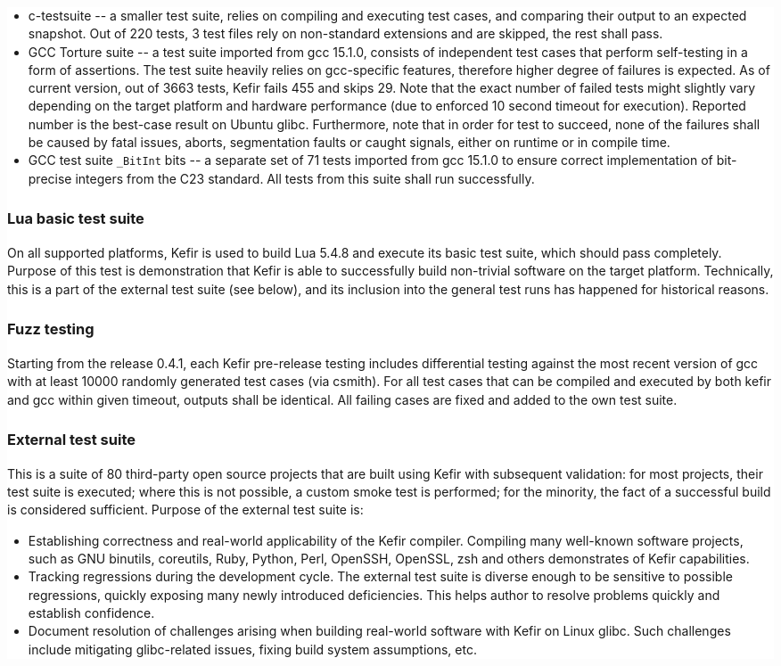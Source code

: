 * c-testsuite -- a smaller test suite, relies on compiling and executing test
  cases, and comparing their output to an expected snapshot. Out of 220 tests, 3
  test files rely on non-standard extensions and are skipped, the rest shall
  pass.
* GCC Torture suite -- a test suite imported from gcc 15.1.0, consists of
  independent test cases that perform self-testing in a form of assertions. The
  test suite heavily relies on gcc-specific features, therefore higher degree of
  failures is expected. As of current version, out of 3663 tests, Kefir fails
  455 and skips 29. Note that the exact number of failed tests might slightly
  vary depending on the target platform and hardware performance (due to
  enforced 10 second timeout for execution). Reported number is the best-case
  result on Ubuntu glibc. Furthermore, note that in order for test to succeed,
  none of the failures shall be caused by fatal issues, aborts, segmentation
  faults or caught signals, either on runtime or in compile time.
* GCC test suite `_BitInt` bits -- a separate set of 71 tests imported from gcc
  15.1.0 to ensure correct implementation of bit-precise integers from the C23
  standard. All tests from this suite shall run successfully.

### Lua basic test suite

On all supported platforms, Kefir is used to build Lua 5.4.8 and execute its
basic test suite, which should pass completely. Purpose of this test is
demonstration that Kefir is able to successfully build non-trivial software on
the target platform. Technically, this is a part of the external test suite (see
below), and its inclusion into the general test runs has happened for historical
reasons.

### Fuzz testing

Starting from the release 0.4.1, each Kefir pre-release testing includes
differential testing against the most recent version of gcc with at least 10000
randomly generated test cases (via csmith). For all test cases that can be
compiled and executed by both kefir and gcc within given timeout, outputs shall
be identical. All failing cases are fixed and added to the own test suite.

### External test suite

This is a suite of 80 third-party open source projects that are built using
Kefir with subsequent validation: for most projects, their test suite is
executed; where this is not possible, a custom smoke test is performed; for the
minority, the fact of a successful build is considered sufficient. Purpose of
the external test suite is:

* Establishing correctness and real-world applicability of the Kefir compiler.
  Compiling many well-known software projects, such as GNU binutils, coreutils,
  Ruby, Python, Perl, OpenSSH, OpenSSL, zsh and others demonstrates of Kefir
  capabilities.
* Tracking regressions during the development cycle. The external test suite is
  diverse enough to be sensitive to possible regressions, quickly exposing many
  newly introduced deficiencies. This helps author to resolve problems quickly
  and establish confidence.
* Document resolution of challenges arising when building real-world software
  with Kefir on Linux glibc. Such challenges include mitigating glibc-related
  issues, fixing build system assumptions, etc.
